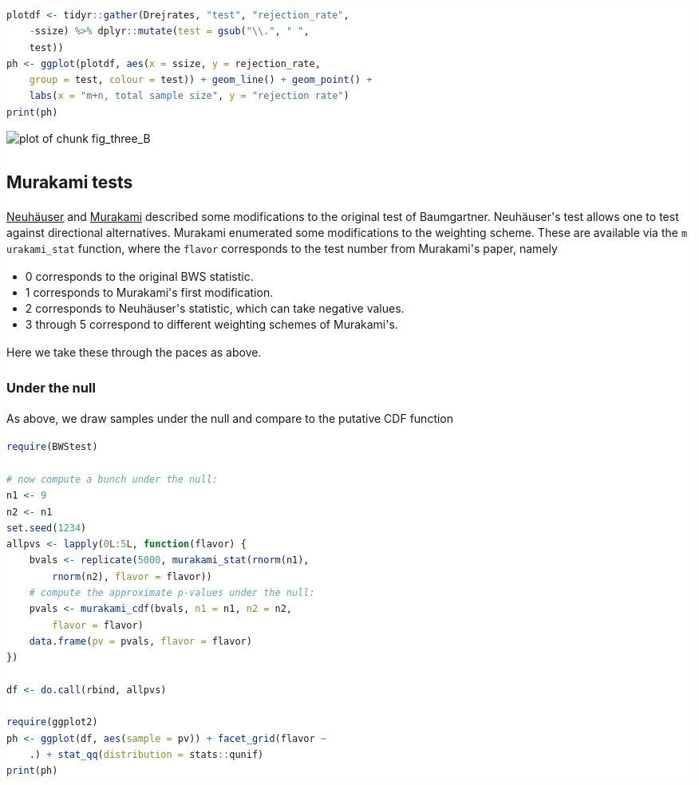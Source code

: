 ```r
plotdf <- tidyr::gather(Drejrates, "test", "rejection_rate", 
    -ssize) %>% dplyr::mutate(test = gsub("\\.", " ", 
    test))
ph <- ggplot(plotdf, aes(x = ssize, y = rejection_rate, 
    group = test, colour = test)) + geom_line() + geom_point() + 
    labs(x = "m+n, total sample size", y = "rejection rate")
print(ph)
```

<img src="tools/figure/fig_three_B-1.png" title="plot of chunk fig_three_B" alt="plot of chunk fig_three_B" width="700px" height="500px" />

## Murakami tests

[Neuhäuser](https://doi.org/10.1007/BF02762032) and 
[Murakami](https://doi.org/10.1080/00949655.2010.551516) described
some modifications to the original test of Baumgartner. Neuhäuser's
test allows one to test against directional alternatives. Murakami
enumerated some modifications to the weighting scheme. These are
available via the `murakami_stat` function, where the `flavor`
corresponds to the test number from Murakami's paper, namely

* 0 corresponds to the original BWS statistic.
* 1 corresponds to Murakami's first modification.
* 2 corresponds to Neuhäuser's statistic, which can take negative values.
* 3 through 5 correspond to different weighting schemes of Murakami's.

Here we take these through the paces as above.

### Under the null

As above, we draw samples under the null and compare to the putative
CDF function


```r
require(BWStest)

# now compute a bunch under the null:
n1 <- 9
n2 <- n1
set.seed(1234)
allpvs <- lapply(0L:5L, function(flavor) {
    bvals <- replicate(5000, murakami_stat(rnorm(n1), 
        rnorm(n2), flavor = flavor))
    # compute the approximate p-values under the null:
    pvals <- murakami_cdf(bvals, n1 = n1, n2 = n2, 
        flavor = flavor)
    data.frame(pv = pvals, flavor = flavor)
})

df <- do.call(rbind, allpvs)

require(ggplot2)
ph <- ggplot(df, aes(sample = pv)) + facet_grid(flavor ~ 
    .) + stat_qq(distribution = stats::qunif)
print(ph)
```
